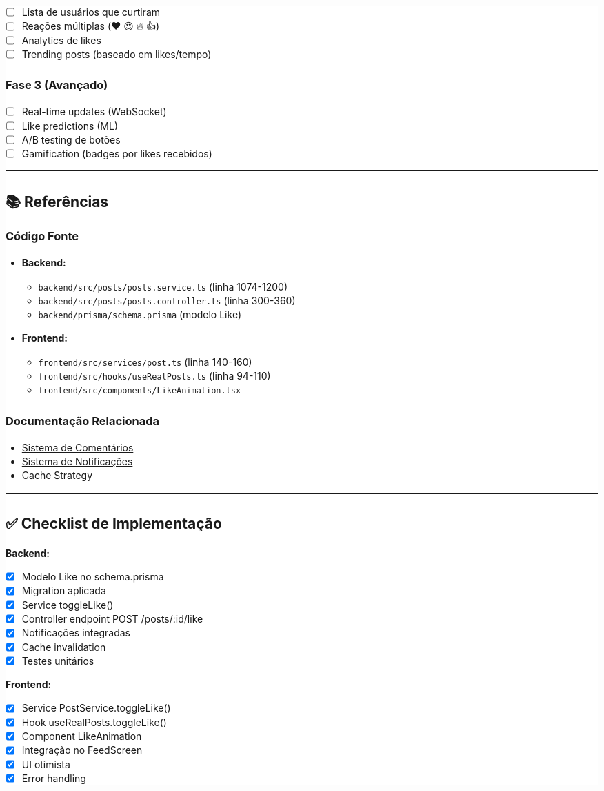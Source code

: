 - [ ] Lista de usuários que curtiram
- [ ] Reações múltiplas (❤️ 😍 🔥 👍)
- [ ] Analytics de likes
- [ ] Trending posts (baseado em likes/tempo)

### Fase 3 (Avançado)

- [ ] Real-time updates (WebSocket)
- [ ] Like predictions (ML)
- [ ] A/B testing de botões
- [ ] Gamification (badges por likes recebidos)

---

## 📚 Referências

### Código Fonte

- **Backend:**

  - `backend/src/posts/posts.service.ts` (linha 1074-1200)
  - `backend/src/posts/posts.controller.ts` (linha 300-360)
  - `backend/prisma/schema.prisma` (modelo Like)

- **Frontend:**
  - `frontend/src/services/post.ts` (linha 140-160)
  - `frontend/src/hooks/useRealPosts.ts` (linha 94-110)
  - `frontend/src/components/LikeAnimation.tsx`

### Documentação Relacionada

- [Sistema de Comentários](./COMMENTS-FRONTEND-COMPLETE.md)
- [Sistema de Notificações](../backend/src/notifications/README.md)
- [Cache Strategy](../backend/src/cache/README.md)

---

## ✅ Checklist de Implementação

**Backend:**

- [x] Modelo Like no schema.prisma
- [x] Migration aplicada
- [x] Service toggleLike()
- [x] Controller endpoint POST /posts/:id/like
- [x] Notificações integradas
- [x] Cache invalidation
- [x] Testes unitários

**Frontend:**

- [x] Service PostService.toggleLike()
- [x] Hook useRealPosts.toggleLike()
- [x] Component LikeAnimation
- [x] Integração no FeedScreen
- [x] UI otimista
- [x] Error handling
